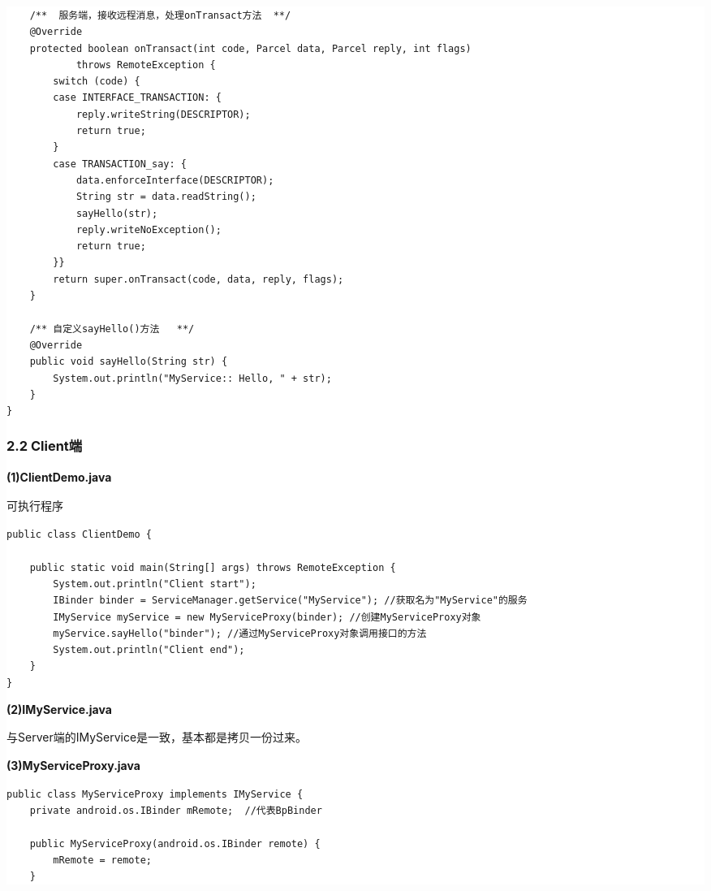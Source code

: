 	    /**  服务端，接收远程消息，处理onTransact方法  **/
	    @Override
	    protected boolean onTransact(int code, Parcel data, Parcel reply, int flags)
	            throws RemoteException {
	        switch (code) {
	        case INTERFACE_TRANSACTION: {
	            reply.writeString(DESCRIPTOR);
	            return true;
	        }
	        case TRANSACTION_say: {
	            data.enforceInterface(DESCRIPTOR);
	            String str = data.readString();
	            sayHello(str);
	            reply.writeNoException();
	            return true;
	        }}
	        return super.onTransact(code, data, reply, flags);
	    }

	    /** 自定义sayHello()方法   **/
	    @Override
	    public void sayHello(String str) {
	        System.out.println("MyService:: Hello, " + str);
	    }
	}

### 2.2 Client端

**(1)ClientDemo.java**

可执行程序
    
    public class ClientDemo {
     
    	public static void main(String[] args) throws RemoteException {
    		System.out.println("Client start");
    		IBinder binder = ServiceManager.getService("MyService"); //获取名为"MyService"的服务
    		IMyService myService = new MyServiceProxy(binder); //创建MyServiceProxy对象
    		myService.sayHello("binder"); //通过MyServiceProxy对象调用接口的方法
    		System.out.println("Client end");
    	}
    }

**(2)IMyService.java**

与Server端的IMyService是一致，基本都是拷贝一份过来。

**(3)MyServiceProxy.java**

	public class MyServiceProxy implements IMyService {
		private android.os.IBinder mRemote;  //代表BpBinder
	
		public MyServiceProxy(android.os.IBinder remote) {
			mRemote = remote;
		}
	
